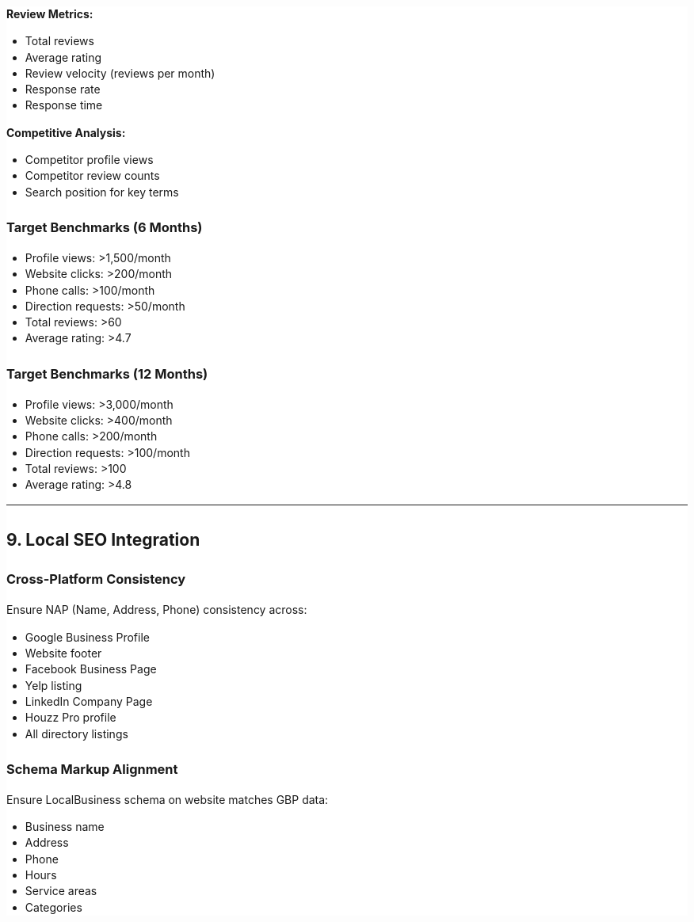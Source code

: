**Review Metrics:**
- Total reviews
- Average rating
- Review velocity (reviews per month)
- Response rate
- Response time

**Competitive Analysis:**
- Competitor profile views
- Competitor review counts
- Search position for key terms

### Target Benchmarks (6 Months)
- Profile views: >1,500/month
- Website clicks: >200/month
- Phone calls: >100/month
- Direction requests: >50/month
- Total reviews: >60
- Average rating: >4.7

### Target Benchmarks (12 Months)
- Profile views: >3,000/month
- Website clicks: >400/month
- Phone calls: >200/month
- Direction requests: >100/month
- Total reviews: >100
- Average rating: >4.8

---

## 9. Local SEO Integration

### Cross-Platform Consistency
Ensure NAP (Name, Address, Phone) consistency across:
- Google Business Profile
- Website footer
- Facebook Business Page
- Yelp listing
- LinkedIn Company Page
- Houzz Pro profile
- All directory listings

### Schema Markup Alignment
Ensure LocalBusiness schema on website matches GBP data:
- Business name
- Address
- Phone
- Hours
- Service areas
- Categories
